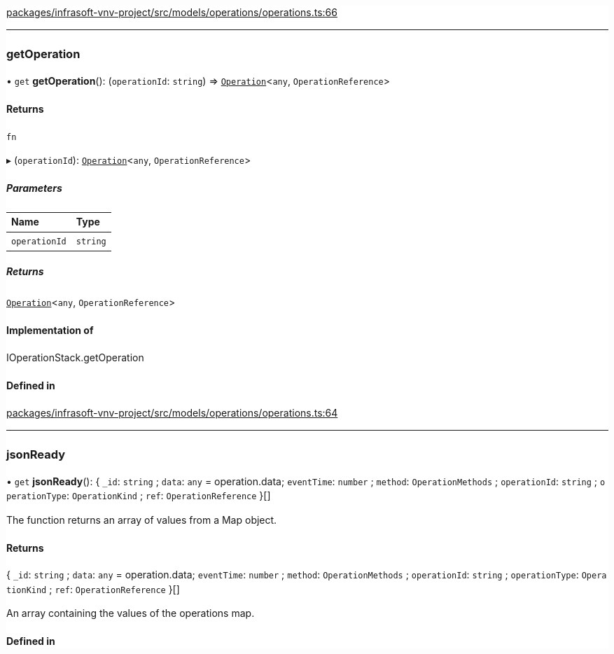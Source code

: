[packages/infrasoft-vnv-project/src/models/operations/operations.ts:66](https://github.com/infrasoftbe/Infrasoft-vnv-ritual-project/blob/8c55713745804fbf004d7add2c4b90690c1560d1/src/models/operations/operations.ts#L66)

___

### getOperation

• `get` **getOperation**(): (`operationId`: `string`) => [`Operation`](Operation.md)\<`any`, `OperationReference`\>

#### Returns

`fn`

▸ (`operationId`): [`Operation`](Operation.md)\<`any`, `OperationReference`\>

##### Parameters

| Name | Type |
| :------ | :------ |
| `operationId` | `string` |

##### Returns

[`Operation`](Operation.md)\<`any`, `OperationReference`\>

#### Implementation of

IOperationStack.getOperation

#### Defined in

[packages/infrasoft-vnv-project/src/models/operations/operations.ts:64](https://github.com/infrasoftbe/Infrasoft-vnv-ritual-project/blob/8c55713745804fbf004d7add2c4b90690c1560d1/src/models/operations/operations.ts#L64)

___

### jsonReady

• `get` **jsonReady**(): \{ `_id`: `string` ; `data`: `any` = operation.data; `eventTime`: `number` ; `method`: `OperationMethods` ; `operationId`: `string` ; `operationType`: `OperationKind` ; `ref`: `OperationReference`  }[]

The function returns an array of values from a Map object.

#### Returns

\{ `_id`: `string` ; `data`: `any` = operation.data; `eventTime`: `number` ; `method`: `OperationMethods` ; `operationId`: `string` ; `operationType`: `OperationKind` ; `ref`: `OperationReference`  }[]

An array containing the values of the operations map.

#### Defined in
